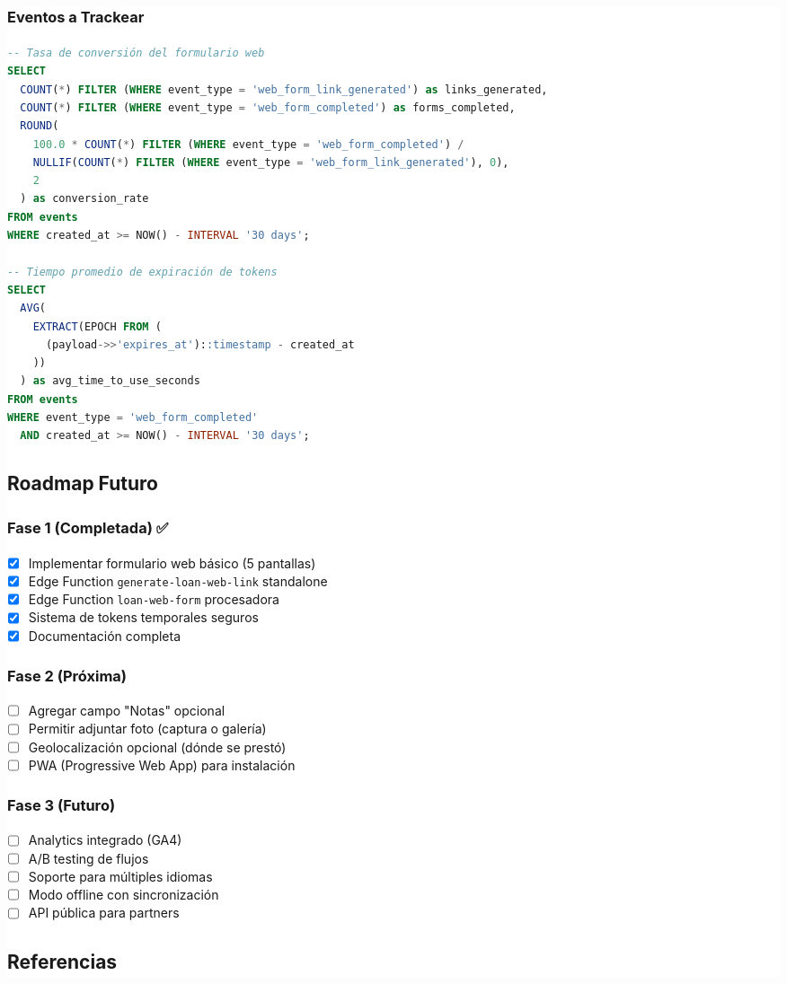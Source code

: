 ### Eventos a Trackear

```sql
-- Tasa de conversión del formulario web
SELECT
  COUNT(*) FILTER (WHERE event_type = 'web_form_link_generated') as links_generated,
  COUNT(*) FILTER (WHERE event_type = 'web_form_completed') as forms_completed,
  ROUND(
    100.0 * COUNT(*) FILTER (WHERE event_type = 'web_form_completed') /
    NULLIF(COUNT(*) FILTER (WHERE event_type = 'web_form_link_generated'), 0),
    2
  ) as conversion_rate
FROM events
WHERE created_at >= NOW() - INTERVAL '30 days';

-- Tiempo promedio de expiración de tokens
SELECT
  AVG(
    EXTRACT(EPOCH FROM (
      (payload->>'expires_at')::timestamp - created_at
    ))
  ) as avg_time_to_use_seconds
FROM events
WHERE event_type = 'web_form_completed'
  AND created_at >= NOW() - INTERVAL '30 days';
```

## Roadmap Futuro

### Fase 1 (Completada) ✅
- [x] Implementar formulario web básico (5 pantallas)
- [x] Edge Function `generate-loan-web-link` standalone
- [x] Edge Function `loan-web-form` procesadora
- [x] Sistema de tokens temporales seguros
- [x] Documentación completa

### Fase 2 (Próxima)
- [ ] Agregar campo "Notas" opcional
- [ ] Permitir adjuntar foto (captura o galería)
- [ ] Geolocalización opcional (dónde se prestó)
- [ ] PWA (Progressive Web App) para instalación

### Fase 3 (Futuro)
- [ ] Analytics integrado (GA4)
- [ ] A/B testing de flujos
- [ ] Soporte para múltiples idiomas
- [ ] Modo offline con sincronización
- [ ] API pública para partners

## Referencias
